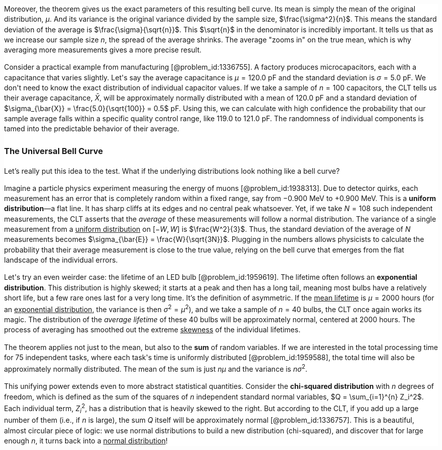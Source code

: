 Moreover, the theorem gives us the exact parameters of this resulting bell curve. Its mean is simply the mean of the original distribution, $\mu$. And its variance is the original variance divided by the sample size, $\frac{\sigma^2}{n}$. This means the standard deviation of the average is $\frac{\sigma}{\sqrt{n}}$. This $\sqrt{n}$ in the denominator is incredibly important. It tells us that as we increase our sample size $n$, the spread of the average shrinks. The average "zooms in" on the true mean, which is why averaging more measurements gives a more precise result.

Consider a practical example from manufacturing [@problem_id:1336755]. A factory produces microcapacitors, each with a capacitance that varies slightly. Let's say the average capacitance is $\mu = 120.0$ pF and the standard deviation is $\sigma = 5.0$ pF. We don't need to know the exact distribution of individual capacitor values. If we take a sample of $n=100$ capacitors, the CLT tells us their average capacitance, $\bar{X}$, will be approximately normally distributed with a mean of $120.0$ pF and a standard deviation of $\sigma_{\bar{X}} = \frac{5.0}{\sqrt{100}} = 0.5$ pF. Using this, we can calculate with high confidence the probability that our sample average falls within a specific quality control range, like $119.0$ to $121.0$ pF. The randomness of individual components is tamed into the predictable behavior of their average.

### The Universal Bell Curve

Let’s really put this idea to the test. What if the underlying distributions look nothing like a bell curve?

Imagine a particle physics experiment measuring the energy of muons [@problem_id:1938313]. Due to detector quirks, each measurement has an error that is completely random within a fixed range, say from $-0.900$ MeV to $+0.900$ MeV. This is a **uniform distribution**—a flat line. It has sharp cliffs at its edges and no central peak whatsoever. Yet, if we take $N=108$ such independent measurements, the CLT asserts that the *average* of these measurements will follow a normal distribution. The variance of a single measurement from a [uniform distribution](@article_id:261240) on $[-W, W]$ is $\frac{W^2}{3}$. Thus, the standard deviation of the average of $N$ measurements becomes $\sigma_{\bar{E}} = \frac{W}{\sqrt{3N}}$. Plugging in the numbers allows physicists to calculate the probability that their average measurement is close to the true value, relying on the bell curve that emerges from the flat landscape of the individual errors.

Let's try an even weirder case: the lifetime of an LED bulb [@problem_id:1959619]. The lifetime often follows an **exponential distribution**. This distribution is highly skewed; it starts at a peak and then has a long tail, meaning most bulbs have a relatively short life, but a few rare ones last for a very long time. It’s the definition of asymmetric. If the [mean lifetime](@article_id:272919) is $\mu=2000$ hours (for an [exponential distribution](@article_id:273400), the variance is then $\sigma^2 = \mu^2$), and we take a sample of $n=40$ bulbs, the CLT once again works its magic. The distribution of the *average lifetime* of these 40 bulbs will be approximately normal, centered at 2000 hours. The process of averaging has smoothed out the extreme [skewness](@article_id:177669) of the individual lifetimes.

The theorem applies not just to the mean, but also to the **sum** of random variables. If we are interested in the total processing time for 75 independent tasks, where each task's time is uniformly distributed [@problem_id:1959588], the total time will also be approximately normally distributed. The mean of the sum is just $n\mu$ and the variance is $n\sigma^2$.

This unifying power extends even to more abstract statistical quantities. Consider the **chi-squared distribution** with $n$ degrees of freedom, which is defined as the sum of the squares of $n$ independent standard normal variables, $Q = \sum_{i=1}^{n} Z_i^2$. Each individual term, $Z_i^2$, has a distribution that is heavily skewed to the right. But according to the CLT, if you add up a large number of them (i.e., if $n$ is large), the sum $Q$ itself will be approximately normal [@problem_id:1336757]. This is a beautiful, almost circular piece of logic: we use normal distributions to build a new distribution (chi-squared), and discover that for large enough $n$, it turns back into a [normal distribution](@article_id:136983)!

